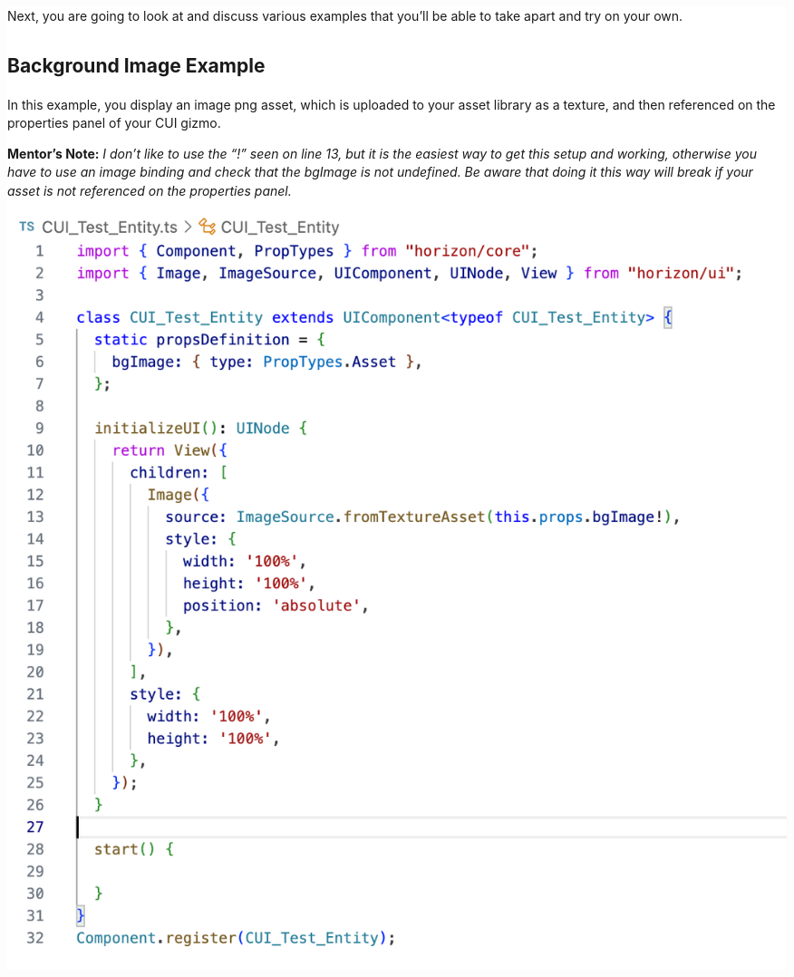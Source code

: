 Next, you are going to look at and discuss various examples that you’ll be able to take apart and try on your own.

## Background Image Example

In this example, you display an image png asset, which is uploaded to your asset library as a texture, and then referenced on the properties panel of your CUI gizmo.

**Mentor’s Note:** *I don’t like to use the “!” seen on line 13, but it is the easiest way to get this setup and working, otherwise you have to use an image binding and check that the bgImage is not undefined. Be aware that doing it this way will break if your asset is not referenced on the properties panel.*

![Image shows code snippet for including a background image](images/27_Written_Guide_CUI_API_Intro.png)
